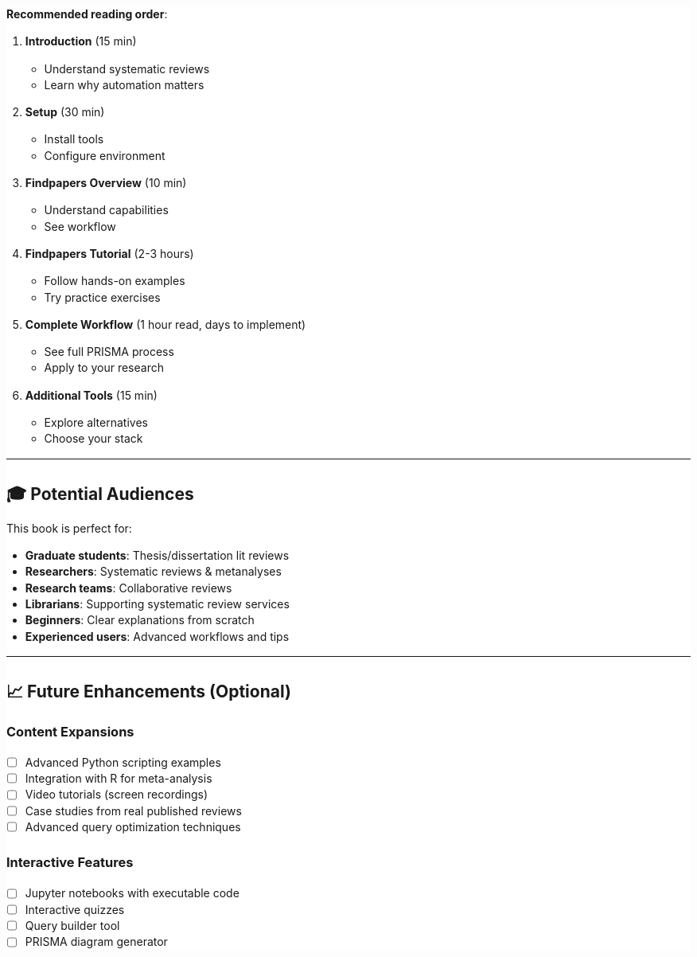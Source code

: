 **Recommended reading order**:

1. **Introduction** (15 min)
   - Understand systematic reviews
   - Learn why automation matters

2. **Setup** (30 min)
   - Install tools
   - Configure environment

3. **Findpapers Overview** (10 min)
   - Understand capabilities
   - See workflow

4. **Findpapers Tutorial** (2-3 hours)
   - Follow hands-on examples
   - Try practice exercises

5. **Complete Workflow** (1 hour read, days to implement)
   - See full PRISMA process
   - Apply to your research

6. **Additional Tools** (15 min)
   - Explore alternatives
   - Choose your stack

---

## 🎓 Potential Audiences

This book is perfect for:

- **Graduate students**: Thesis/dissertation lit reviews
- **Researchers**: Systematic reviews & metanalyses
- **Research teams**: Collaborative reviews
- **Librarians**: Supporting systematic review services
- **Beginners**: Clear explanations from scratch
- **Experienced users**: Advanced workflows and tips

---

## 📈 Future Enhancements (Optional)

### Content Expansions
- [ ] Advanced Python scripting examples
- [ ] Integration with R for meta-analysis
- [ ] Video tutorials (screen recordings)
- [ ] Case studies from real published reviews
- [ ] Advanced query optimization techniques

### Interactive Features
- [ ] Jupyter notebooks with executable code
- [ ] Interactive quizzes
- [ ] Query builder tool
- [ ] PRISMA diagram generator
